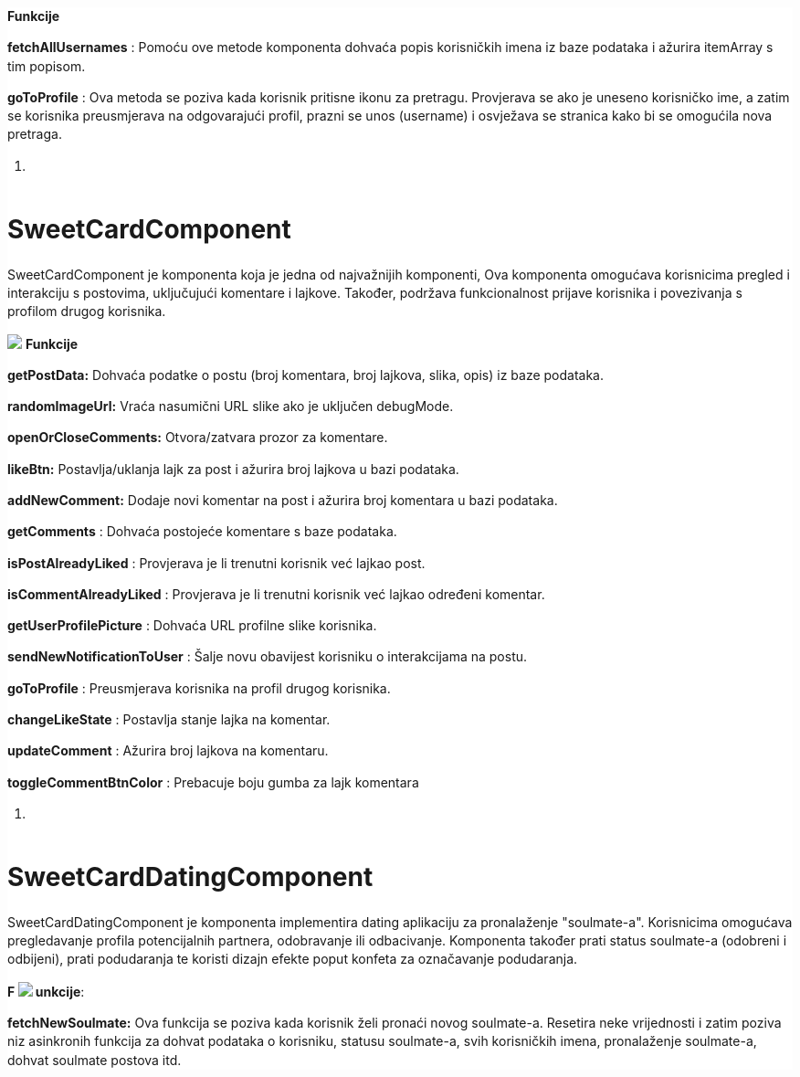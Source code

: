 **Funkcije**

**fetchAllUsernames** : Pomoću ove metode komponenta dohvaća popis korisničkih imena iz baze podataka i ažurira itemArray s tim popisom.

**goToProfile** : Ova metoda se poziva kada korisnik pritisne ikonu za pretragu. Provjerava se ako je uneseno korisničko ime, a zatim se korisnika preusmjerava na odgovarajući profil, prazni se unos (username) i osvježava se stranica kako bi se omogućila nova pretraga.

1.
# SweetCardComponent

SweetCardComponent je komponenta koja je jedna od najvažnijih komponenti, Ova komponenta omogućava korisnicima pregled i interakciju s postovima, uključujući komentare i lajkove. Također, podržava funkcionalnost prijave korisnika i povezivanja s profilom drugog korisnika.

![](RackMultipart20230924-1-i20a4k_html_c1748904580b556c.png) **Funkcije**

**getPostData:** Dohvaća podatke o postu (broj komentara, broj lajkova, slika, opis) iz baze podataka.

**randomImageUrl:** Vraća nasumični URL slike ako je uključen debugMode.

**openOrCloseComments:** Otvora/zatvara prozor za komentare.

**likeBtn:** Postavlja/uklanja lajk za post i ažurira broj lajkova u bazi podataka.

**addNewComment:** Dodaje novi komentar na post i ažurira broj komentara u bazi podataka.

**getComments** : Dohvaća postojeće komentare s baze podataka.

**isPostAlreadyLiked** : Provjerava je li trenutni korisnik već lajkao post.

**isCommentAlreadyLiked** : Provjerava je li trenutni korisnik već lajkao određeni komentar.

**getUserProfilePicture** : Dohvaća URL profilne slike korisnika.

**sendNewNotificationToUser** : Šalje novu obavijest korisniku o interakcijama na postu.

**goToProfile** : Preusmjerava korisnika na profil drugog korisnika.

**changeLikeState** : Postavlja stanje lajka na komentar.

**updateComment** : Ažurira broj lajkova na komentaru.

**toggleCommentBtnColor** : Prebacuje boju gumba za lajk komentara

1.
# SweetCardDatingComponent

SweetCardDatingComponent je komponenta implementira dating aplikaciju za pronalaženje "soulmate-a". Korisnicima omogućava pregledavanje profila potencijalnih partnera, odobravanje ili odbacivanje. Komponenta također prati status soulmate-a (odobreni i odbijeni), prati podudaranja te koristi dizajn efekte poput konfeta za označavanje podudaranja.

**F ![](RackMultipart20230924-1-i20a4k_html_1832f5fb9ce44c19.png) unkcije**:

**fetchNewSoulmate:** Ova funkcija se poziva kada korisnik želi pronaći novog soulmate-a. Resetira neke vrijednosti i zatim poziva niz asinkronih funkcija za dohvat podataka o korisniku, statusu soulmate-a, svih korisničkih imena, pronalaženje soulmate-a, dohvat soulmate postova itd.
